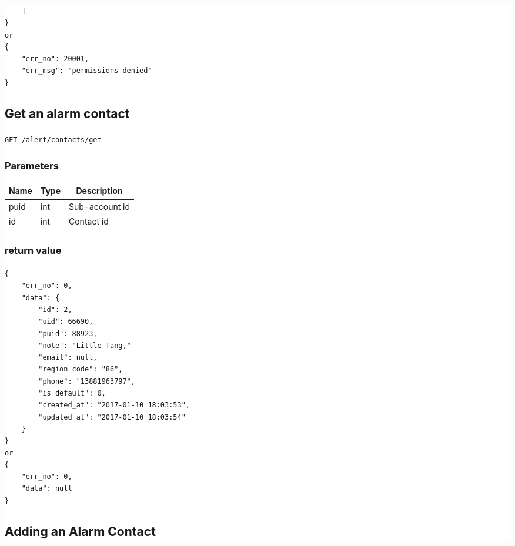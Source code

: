 ```
    ]
}
or
{
    "err_no": 20001,
    "err_msg": "permissions denied"
}

```

## Get an alarm contact

`GET /alert/contacts/get`

### Parameters

| Name | Type | Description |
|---|----|----|
|puid|int| Sub-account id |
|id|int| Contact id |


### return value

```
{
    "err_no": 0,
    "data": {
        "id": 2,
        "uid": 66690,
        "puid": 88923,
        "note": "Little Tang,"
        "email": null,
        "region_code": "86",
        "phone": "13881963797",
        "is_default": 0,
        "created_at": "2017-01-10 18:03:53",
        "updated_at": "2017-01-10 18:03:54"
    }
}
or
{
    "err_no": 0,
    "data": null
}

```


## Adding an Alarm Contact
